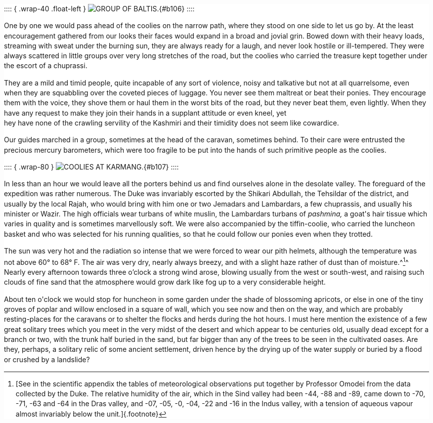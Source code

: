 :::: { .wrap-40 .float-left }
![GROUP OF BALTIS.](Karakoram_106.jpg "GROUP OF BALTIS."){#b106}
::::

One by one we would pass ahead of the coolies on the narrow path, where they
stood on one side to let us go by. At the least encouragement gathered from our
looks their faces would expand in a broad and jovial grin. Bowed down with their
heavy loads, streaming with sweat under the burning sun, they are always ready
for a laugh, and never look hostile or ill-tempered. They were always scattered
in little groups over very long stretches of the road, but the coolies who
carried the treasure kept together under the escort of a chuprassi.

They are a mild and timid people, quite incapable of any sort of violence, noisy
and talkative but not at all quarrelsome, even when they are squabbling over the
coveted pieces of luggage. You never see them maltreat or beat their ponies.
They encourage them with the voice, they shove them or haul them in the worst
bits of the road, but they never beat them, even lightly. When they have any
request to make they join their hands in a supplant attitude or even kneel, yet  
hey have none of the crawling servility of the Kashmiri and their timidity does
not seem like cowardice.

Our guides marched in a group, sometimes at the head of the caravan, sometimes
behind. To their care were entrusted the precious mercury barometers, which were
too fragile to be put into the hands of such primitive people as the coolies.

:::: { .wrap-80 }
![COOLIES AT KARMANG.](Karakoram_107.jpg "COOLIES AT KARMANG."){#b107}
::::

In less than an hour we would leave all the porters behind us and find ourselves
alone in the desolate valley. The foreguard of the expedition was rather
numerous. The Duke was invariably escorted by the Shikari Abdullah, the
Tehsildar of the district, and usually by the local Rajah, who would bring with
him one or two Jemadars and Lambardars, a few chuprassis, and usually his
minister or Wazir. The high officials wear turbans of white muslin, the
Lambardars turbans of *pashmina,* a goat's hair tissue which varies in quality
and is sometimes marvellously soft. We were also accompanied by the
tiffin-coolie, who carried the luncheon basket and who was selected for his
running qualities, so that he could follow our ponies even when they trotted.

The sun was very hot and the radiation so intense that we were forced to wear
our pith helmets, although the temperature was not above 60° to 68° F. The air
was very dry, nearly always breezy, and with a slight haze rather of dust than
of moisture.^[^0706]^ Nearly every afternoon towards three o’clock a strong wind arose,
blowing usually from the west or south-west, and raising such clouds of fine
sand that the atmosphere would grow dark like fog up to a very considerable
height.

About ten o'clock we would stop for huncheon in some garden under the shade of
blossoming apricots, or else in one of the tiny groves of poplar and willow
enclosed in a square of wall, which you see now and then on the way, and which
are probably resting-places for the caravans or to shelter the flocks and herds
during the hot hours. I must here mention the existence of a few great solitary
trees which you meet in the very midst of the desert and which appear to be
centuries old, usually dead except for a branch or two, with the trunk half
buried in the sand, but far bigger than any of the trees to be seen in the
cultivated oases. Are they, perhaps, a solitary relic of some ancient
settlement, driven hence by the drying up of the water supply or buried by a
flood or crushed by a landslide?


[^0700]: [*nullah*: refer [Nullah](https://en.wikipedia.org/wiki/Nullah)]{.footnote}
[^0701]: [TH. THOMSON, *Journey to the Karakoram Pass. Jour, Roy. Geog, Soc.* 19, 1849, p. 25 SCHLAGINTWEIT *Jour. Asiat. Soc. of Bengal 26*, 1857 (cited by Burrard).]{.footnote}
[^0702]: [GODWIN AUSTEN also mentions this succession of phenomena. See *Geog. Jour.* 25, 1905, p. 245.]{.footnote}
[^0703]: [Sir M. Conway thinks that the angle of the slope of these fans proves that they are formed by landslides and not by matter brought down by the streams. His observations were made in a portion of the Bunji valley between Astor and Gilgit, but I do not think the theory would apply to the Indus valley, where the deltas show the typical characteristics of alluvial cones.]{.footnote}
[^0704]: [This disaster was for a long time attributed to the damming up of the Shyok valley, a tributary of the Indus above Skardu (SIR A. CUNNINGHAM, op. cit.). Years subsequently Drew discovered the real cause. Beside Drew, D. FASER has described this fearful inundation (see *The Marches of Hindustan.* London 1907); also BURRARD, op. cit.]{.footnote}
[^0705]: [One of the greatest was the destruction of the city of Bilaspur in 1762, through the sudden giving way of a dam which had been formed in the river Sutlej by a landslide and had held up against the water for forty days.]{.footnote}
[^0706]: [See in the scientific appendix the tables of meteorological observations put together by Professor Omodei from the data collected by the Duke. The relative humidity of the air, which in the Sind valley had been -44, -88 and -89, came down to -70, -71, -63 and -64 in the Dras valley, and -07, -05, -0, -04, -22 and -16 in the Indus valley, with a tension of aqueous vapour almost invariably below the unit.]{.footnote}
[^0707]: [In Tarkutta alone I have noted down one ease of old dislocation of the thigh, one of double cataract, pterigion, gastro-intestinal helmenthiasis with uncontrollable vomiting, Bright's disease, two cases of heart disease, one of infantile paralysis—of which last disease I observed victims in several villages.]{.footnote}